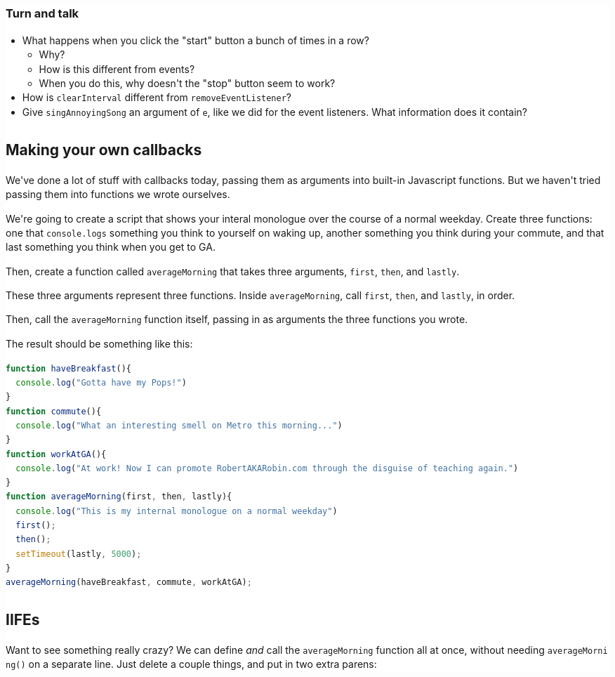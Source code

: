 ### Turn and talk

- What happens when you click the "start" button a bunch of times in a row?
  - Why?
  - How is this different from events?
  - When you do this, why doesn't the "stop" button seem to work?
- How is `clearInterval` different from `removeEventListener`?
- Give `singAnnoyingSong` an argument of `e`, like we did for the event listeners. What information does it contain?

## Making your own callbacks

We've done a lot of stuff with callbacks today, passing them as arguments into built-in Javascript functions. But we haven't tried passing them into functions we wrote ourselves.

We're going to create a script that shows your interal monologue over the course of a normal weekday. Create three functions: one that `console.logs` something you think to yourself on waking up, another something you think during your commute, and that last something you think when you get to GA.

Then, create a function called `averageMorning` that takes three arguments, `first`, `then`, and `lastly`.

These three arguments represent three functions. Inside `averageMorning`, call `first`, `then`, and `lastly`, in order.

Then, call the `averageMorning` function itself, passing in as arguments the three functions you wrote.

The result should be something like this:

```js
function haveBreakfast(){
  console.log("Gotta have my Pops!")
}
function commute(){
  console.log("What an interesting smell on Metro this morning...")
}
function workAtGA(){
  console.log("At work! Now I can promote RobertAKARobin.com through the disguise of teaching again.")
}
function averageMorning(first, then, lastly){
  console.log("This is my internal monologue on a normal weekday")
  first();
  then();
  setTimeout(lastly, 5000);
}
averageMorning(haveBreakfast, commute, workAtGA);
```

## IIFEs

Want to see something really crazy? We can define *and* call the `averageMorning` function all at once, without needing `averageMorning()` on a separate line. Just delete a couple things, and put in two extra parens:
